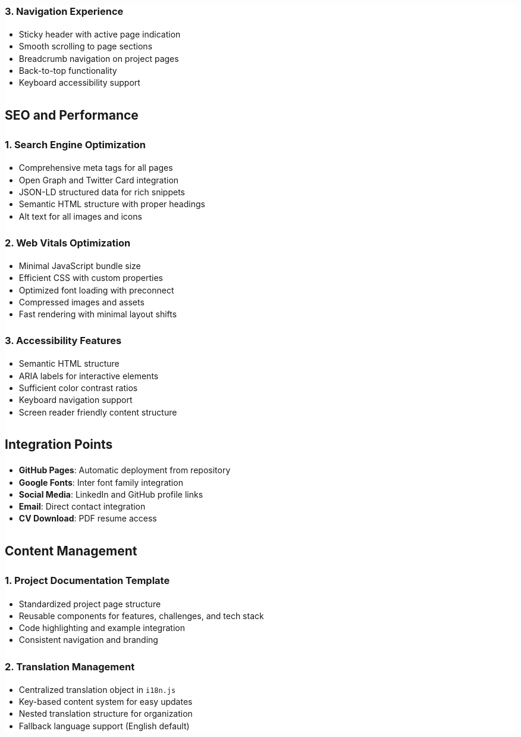 ### 3. Navigation Experience
- Sticky header with active page indication
- Smooth scrolling to page sections
- Breadcrumb navigation on project pages
- Back-to-top functionality
- Keyboard accessibility support

## SEO and Performance

### 1. Search Engine Optimization
- Comprehensive meta tags for all pages
- Open Graph and Twitter Card integration
- JSON-LD structured data for rich snippets
- Semantic HTML structure with proper headings
- Alt text for all images and icons

### 2. Web Vitals Optimization
- Minimal JavaScript bundle size
- Efficient CSS with custom properties
- Optimized font loading with preconnect
- Compressed images and assets
- Fast rendering with minimal layout shifts

### 3. Accessibility Features
- Semantic HTML structure
- ARIA labels for interactive elements
- Sufficient color contrast ratios
- Keyboard navigation support
- Screen reader friendly content structure

## Integration Points
- **GitHub Pages**: Automatic deployment from repository
- **Google Fonts**: Inter font family integration
- **Social Media**: LinkedIn and GitHub profile links
- **Email**: Direct contact integration
- **CV Download**: PDF resume access

## Content Management

### 1. Project Documentation Template
- Standardized project page structure
- Reusable components for features, challenges, and tech stack
- Code highlighting and example integration
- Consistent navigation and branding

### 2. Translation Management
- Centralized translation object in `i18n.js`
- Key-based content system for easy updates
- Nested translation structure for organization
- Fallback language support (English default)
